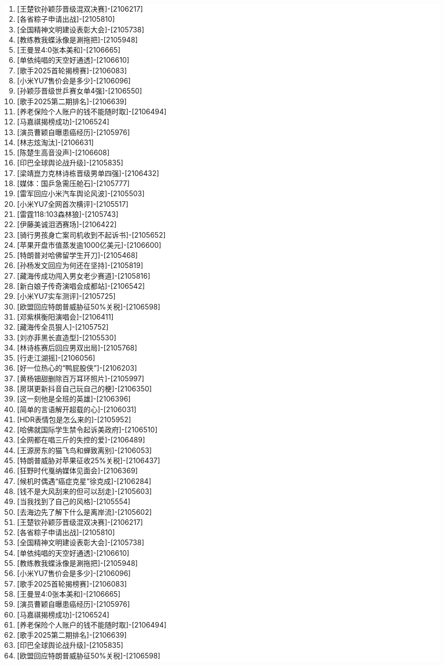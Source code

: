 1. [王楚钦孙颖莎晋级混双决赛]-[2106217]
1. [各省粽子申请出战]-[2105810]
1. [全国精神文明建设表彰大会]-[2105738]
1. [教练教我蝶泳像是涮拖把]-[2105948]
1. [王曼昱4:0张本美和]-[2106665]
1. [单依纯唱的天空好通透]-[2106610]
1. [歌手2025首轮揭榜赛]-[2106083]
1. [小米YU7售价会是多少]-[2106096]
1. [孙颖莎晋级世乒赛女单4强]-[2106550]
1. [歌手2025第二期排名]-[2106639]
1. [养老保险个人账户的钱不能随时取]-[2106494]
1. [马嘉祺揭榜成功]-[2106524]
1. [演员曹颖自曝患癌经历]-[2105976]
1. [林志炫淘汰]-[2106631]
1. [陈楚生高音没声]-[2106608]
1. [印巴全球舆论战升级]-[2105835]
1. [梁靖崑力克林诗栋晋级男单四强]-[2106432]
1. [媒体：国乒急需压舱石]-[2105777]
1. [雷军回应小米汽车舆论风波]-[2105503]
1. [小米YU7全网首次横评]-[2105517]
1. [雷霆118:103森林狼]-[2105743]
1. [伊藤美诚泪洒赛场]-[2106422]
1. [骑行男孩身亡案司机收到不起诉书]-[2105652]
1. [苹果开盘市值蒸发逾1000亿美元]-[2106600]
1. [特朗普对哈佛留学生开刀]-[2105468]
1. [孙杨发文回应为何还在坚持]-[2105819]
1. [藏海传成功闯入男女老少赛道]-[2105816]
1. [新白娘子传奇演唱会成都站]-[2106542]
1. [小米YU7实车测评]-[2105725]
1. [欧盟回应特朗普威胁征50%关税]-[2106598]
1. [邓紫棋衡阳演唱会]-[2106411]
1. [藏海传全员狠人]-[2105752]
1. [刘亦菲黑长直造型]-[2105530]
1. [林诗栋赛后回应男双出局]-[2105768]
1. [行走江湖摇]-[2106056]
1. [好一位热心的“鸭屁股侠”]-[2106203]
1. [黄杨钿甜删除百万耳环照片]-[2105997]
1. [房琪更新抖音自己玩自己的梗]-[2106350]
1. [这一刻他是全班的英雄]-[2106396]
1. [简单的言语解开超载的心]-[2106031]
1. [HDR表情包是怎么来的]-[2105952]
1. [哈佛就国际学生禁令起诉美政府]-[2106510]
1. [全网都在唱三斤的失控的爱]-[2106489]
1. [王源房东的猫飞鸟和蝉致离别]-[2106053]
1. [特朗普威胁对苹果征收25%关税]-[2106437]
1. [狂野时代戛纳媒体见面会]-[2106369]
1. [候机时偶遇“癌症克星”徐克成]-[2106284]
1. [钱不是大风刮来的但可以刮走]-[2105603]
1. [当我找到了自己的风格]-[2105554]
1. [去海边先了解下什么是离岸流]-[2105602]
1. [王楚钦孙颖莎晋级混双决赛]-[2106217]
1. [各省粽子申请出战]-[2105810]
1. [全国精神文明建设表彰大会]-[2105738]
1. [单依纯唱的天空好通透]-[2106610]
1. [教练教我蝶泳像是涮拖把]-[2105948]
1. [小米YU7售价会是多少]-[2106096]
1. [歌手2025首轮揭榜赛]-[2106083]
1. [王曼昱4:0张本美和]-[2106665]
1. [演员曹颖自曝患癌经历]-[2105976]
1. [马嘉祺揭榜成功]-[2106524]
1. [养老保险个人账户的钱不能随时取]-[2106494]
1. [歌手2025第二期排名]-[2106639]
1. [印巴全球舆论战升级]-[2105835]
1. [欧盟回应特朗普威胁征50%关税]-[2106598]
